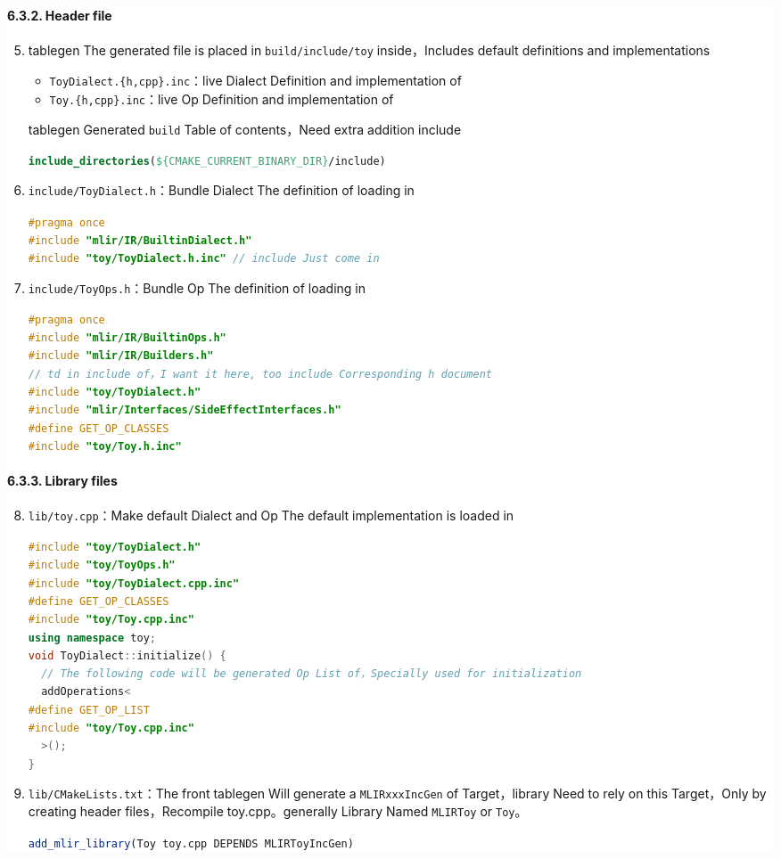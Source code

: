 ####  6.3.2. <a name='Header file'></a>Header file

5. tablegen The generated file is placed in `build/include/toy` inside，Includes default definitions and implementations

    * `ToyDialect.{h,cpp}.inc`：live Dialect Definition and implementation of
    * `Toy.{h,cpp}.inc`：live Op Definition and implementation of

    tablegen Generated `build` Table of contents，Need extra addition include
    ```cmake
    include_directories(${CMAKE_CURRENT_BINARY_DIR}/include)
    ```

6. `include/ToyDialect.h`：Bundle Dialect The definition of loading in

    ```cpp
    #pragma once
    #include "mlir/IR/BuiltinDialect.h"
    #include "toy/ToyDialect.h.inc" // include Just come in
    ```

7. `include/ToyOps.h`：Bundle Op The definition of loading in

    ```cpp
    #pragma once
    #include "mlir/IR/BuiltinOps.h"
    #include "mlir/IR/Builders.h"
    // td in include of，I want it here, too include Corresponding h document
    #include "toy/ToyDialect.h"
    #include "mlir/Interfaces/SideEffectInterfaces.h"
    #define GET_OP_CLASSES
    #include "toy/Toy.h.inc"
    ```

####  6.3.3. <a name='Library files'></a>Library files

8. `lib/toy.cpp`：Make default Dialect and Op The default implementation is loaded in

    ```cpp
    #include "toy/ToyDialect.h"
    #include "toy/ToyOps.h"
    #include "toy/ToyDialect.cpp.inc"
    #define GET_OP_CLASSES
    #include "toy/Toy.cpp.inc"
    using namespace toy;
    void ToyDialect::initialize() {
      // The following code will be generated Op List of，Specially used for initialization
      addOperations<
    #define GET_OP_LIST
    #include "toy/Toy.cpp.inc"
      >();
    }
    ```

9. `lib/CMakeLists.txt`：The front tablegen Will generate a `MLIRxxxIncGen` of Target，library Need to rely on this Target，Only by creating header files，Recompile toy.cpp。generally Library Named `MLIRToy` or `Toy`。
    ```cmake
    add_mlir_library(Toy toy.cpp DEPENDS MLIRToyIncGen)
    ```
